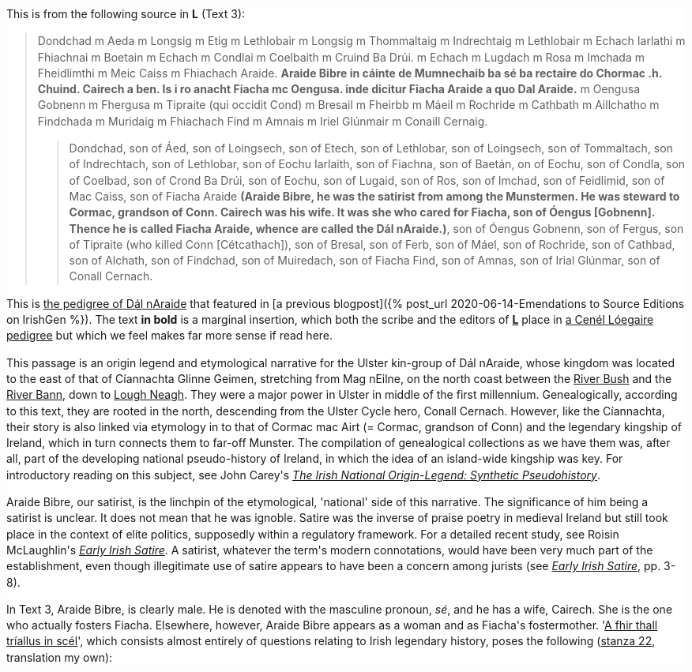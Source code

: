 This is from the following source in **L** (Text 3):

> Dondchad m Aeda m Longsig m Etig m Lethlobair m Longsig m Thommaltaig m Indrechtaig m Lethlobair m Echach Iarlathi m Fhiachnai m Boetain m Echach m Condlai m Coelbaith m Cruind Ba Drúi. m Echach m Lugdach m Rosa m Imchada m Fheidlimthi m Meic Caiss m Fhiachach Araide. **Araide Bibre in cáinte de Mumnechaib ba sé ba rectaire do Chormac .h. Chuind. Cairech a ben. Is i ro anacht Fiacha mc Oengusa. inde dicitur Fiacha Araide a quo Dal Araide.** m Oengusa Gobnenn m Fhergusa m Tipraite (qui occidit Cond) m Bresail m Fheirbb m Máeil m Rochride m Cathbath m Aillchatho m Findchada m Muridaig m Fhiachach Find m Amnais m Iriel Glúnmair m Conaill Cernaig.
> > Dondchad, son of Áed, son of Loingsech, son of Etech, son of Lethlobar, son of Loingsech, son of Tommaltach, son of Indrechtach, son of Lethlobar, son of Eochu Iarlaith, son of Fiachna, son of Baetán, on of Eochu, son of Condla, son of Coelbad, son of Crond Ba Drúi, son of Eochu, son of Lugaid, son of Ros, son of Imchad, son of Feidlimid, son of Mac Caiss, son of Fiacha Araide  **(Araide Bibre, he was the satirist from among the Munstermen. He was steward to Cormac, grandson of Conn. Cairech was his wife. It was she who cared for Fiacha, son of Óengus [Gobnenn]. Thence he is called Fiacha Araide, whence are called the Dál nAraide.)**, son of Óengus Gobnenn, son of Fergus, son of Tipraite (who killed Conn [Cétcathach]), son of Bresal, son of Ferb, son of Máel, son of Rochride, son of Cathbad, son of Alchath, son of Findchad, son of Muiredach, son of Fiacha Find, son of Amnas, son of Irial Glúnmar, son of Conall Cernach.

This is [the pedigree of Dál nAraide](https://celt.ucc.ie//published/G800011F/text063.html) that featured in [a previous blogpost]({% post_url 2020-06-14-Emendations to Source Editions on IrishGen %}). The text **in bold** is a marginal insertion, which both the scribe and the editors of **[L](https://www.vanhamel.nl/codecs/Best,_et_al._1954-1983)** place in [a Cenél Lóegaire pedigree](http://www.ucc.ie/celt/published/G800011F/text058.html) but which we feel makes far more sense if read here.

This passage is an origin legend and etymological narrative for the Ulster kin-group of Dál nAraide, whose kingdom was located to the east of that of Cíannachta Glinne Geimen, stretching from Mag nEilne, on the north coast between the [River Bush](https://www.logainm.ie/116127.aspx ) and the [River Bann](https://www.logainm.ie/1165494.aspx), down to [Lough Neagh](https://www.logainm.ie/1166400.aspx). They were a major power in Ulster in middle of the first millennium. Genealogically, according to this text, they are rooted in the north, descending from the Ulster Cycle hero, Conall Cernach. However, like the Cíannachta, their story is also linked via etymology in to that of Cormac mac Airt (= Cormac, grandson of Conn) and the legendary kingship of Ireland, which in turn connects them to far-off Munster. The compilation of genealogical collections as we have them was, after all, part of the developing national pseudo-history of Ireland, in which the idea of an island-wide kingship was key. For introductory reading on this subject, see John Carey's _[The Irish National Origin-Legend: Synthetic Pseudohistory](https://sulis.ucc.ie/cdi/wp-content/uploads/textarchive/Carey_QuigginPamphletsI.pdf)_.

Araide Bibre, our satirist, is the linchpin of the etymological, 'national' side of this narrative. The significance of him being a satirist is unclear. It does not mean that he was ignoble. Satire was the inverse of praise poetry in medieval Ireland but still took place in the context of elite politics, supposedly within a regulatory framework. For a detailed recent study, see Roisin McLaughlin's _[Early Irish Satire](http://www.worldcat.org/oclc/495267258)_. A satirist, whatever the term's modern connotations, would have been very much part of the establishment, even though illegitimate use of satire appears to have been a concern among jurists (see _[Early Irish Satire](http://www.worldcat.org/oclc/495267258)_, pp. 3-8).

In Text 3, Araide Bibre, is clearly male. He is denoted with the masculine pronoun, _sé_, and he has a wife, Cairech. She is the one who actually fosters Fiacha. Elsewhere, however, Araide Bibre appears as a woman and as Fiacha's fostermother. '[A fhir thall tríallus in scél](https://www.vanhamel.nl/codecs/A_fhir_thall_triallus)', which consists almost entirely of questions relating to Irish legendary history, poses the following ([stanza 22](https://archive.org/details/zeitschriftfrc13meyeuoft/page/6/mode/2up), translation my own):
